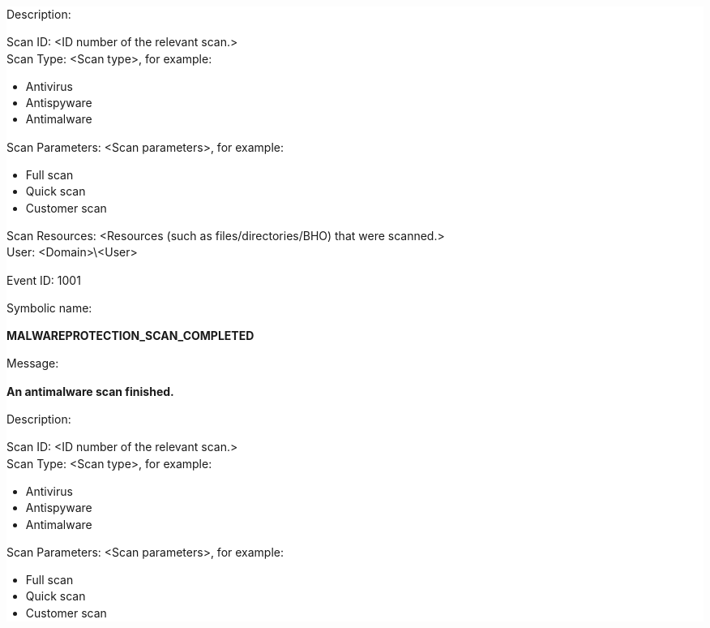 </tr>
<tr>
<td>
<p>Description:</p>
</td>
<td colspan="2">
<p>
<dl>
<dt>Scan ID: &lt;ID number of the relevant scan.&gt;</dt>
<dt>Scan Type: &lt;Scan type&gt;, for example:<ul>
<li>Antivirus</li>
<li>Antispyware</li>
<li>Antimalware</li>
</ul>
</dt>
<dt>Scan Parameters: &lt;Scan parameters&gt;, for example:<ul>
<li>Full scan</li>
<li>Quick scan</li>
<li>Customer scan</li>
</ul>
</dt>
<dt>Scan Resources: &lt;Resources (such as files/directories/BHO) that were scanned.&gt;</dt>
<dt>User: &lt;Domain&gt;\&lt;User&gt;</dt>
</dl>
</p>
</td>
</tr>
<tr>
<th rowspan="3">Event ID: 1001</th>
<td>
<p>Symbolic name:</p>
</td>
<td colspan="2">
<p><b>MALWAREPROTECTION_SCAN_COMPLETED</b></p>
</td>
</tr>
<tr>
<td>
<p>Message:</p>
</td>
<td colspan="2">
<p><b>An antimalware scan finished.</b></p>
</td>
</tr>
<tr>
<td>
<p>Description:</p>
</td>
<td colspan="2">
<p>
<dl>
<dt>Scan ID: &lt;ID number of the relevant scan.&gt;</dt>
<dt>Scan Type: &lt;Scan type&gt;, for example:<ul>
<li>Antivirus</li>
<li>Antispyware</li>
<li>Antimalware</li>
</ul>
</dt>
<dt>Scan Parameters: &lt;Scan parameters&gt;, for example:<ul>
<li>Full scan</li>
<li>Quick scan</li>
<li>Customer scan</li>
</ul>
</dt>